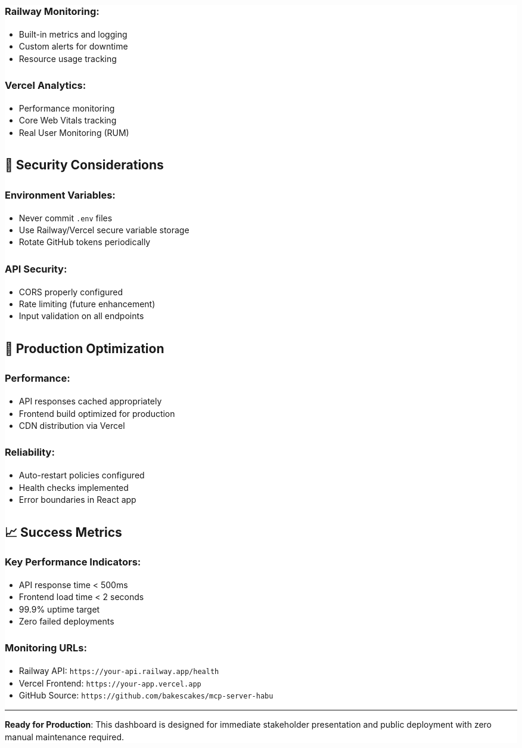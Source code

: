 ### Railway Monitoring:
- Built-in metrics and logging
- Custom alerts for downtime
- Resource usage tracking

### Vercel Analytics:
- Performance monitoring
- Core Web Vitals tracking
- Real User Monitoring (RUM)

## 🔐 Security Considerations

### Environment Variables:
- Never commit `.env` files
- Use Railway/Vercel secure variable storage
- Rotate GitHub tokens periodically

### API Security:
- CORS properly configured
- Rate limiting (future enhancement)
- Input validation on all endpoints

## 🚀 Production Optimization

### Performance:
- API responses cached appropriately
- Frontend build optimized for production
- CDN distribution via Vercel

### Reliability:
- Auto-restart policies configured
- Health checks implemented
- Error boundaries in React app

## 📈 Success Metrics

### Key Performance Indicators:
- API response time < 500ms
- Frontend load time < 2 seconds
- 99.9% uptime target
- Zero failed deployments

### Monitoring URLs:
- Railway API: `https://your-api.railway.app/health`
- Vercel Frontend: `https://your-app.vercel.app`
- GitHub Source: `https://github.com/bakescakes/mcp-server-habu`

---

**Ready for Production**: This dashboard is designed for immediate stakeholder presentation and public deployment with zero manual maintenance required.